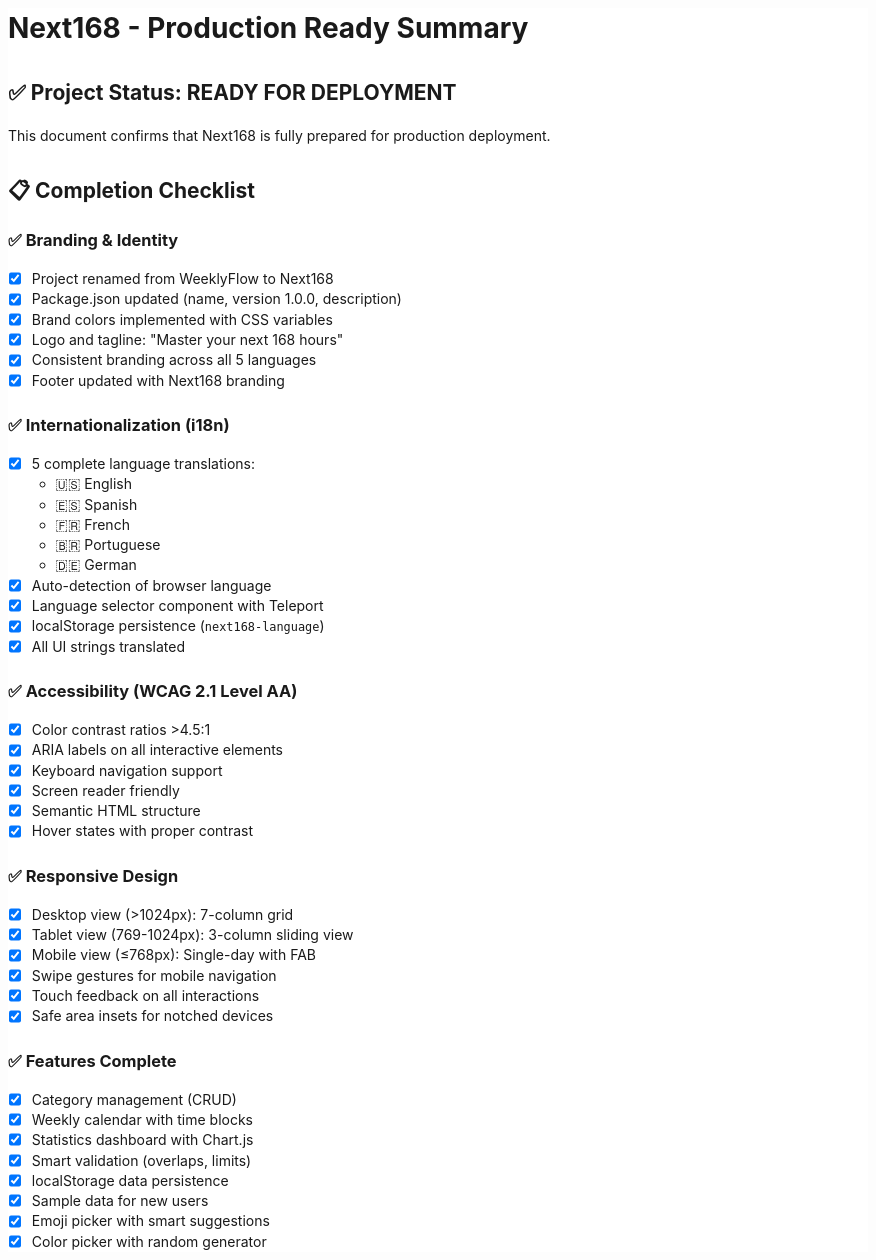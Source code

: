 # Next168 - Production Ready Summary

## ✅ Project Status: READY FOR DEPLOYMENT

This document confirms that Next168 is fully prepared for production deployment.

## 📋 Completion Checklist

### ✅ Branding & Identity
- [x] Project renamed from WeeklyFlow to Next168
- [x] Package.json updated (name, version 1.0.0, description)
- [x] Brand colors implemented with CSS variables
- [x] Logo and tagline: "Master your next 168 hours"
- [x] Consistent branding across all 5 languages
- [x] Footer updated with Next168 branding

### ✅ Internationalization (i18n)
- [x] 5 complete language translations:
  - 🇺🇸 English
  - 🇪🇸 Spanish
  - 🇫🇷 French
  - 🇧🇷 Portuguese
  - 🇩🇪 German
- [x] Auto-detection of browser language
- [x] Language selector component with Teleport
- [x] localStorage persistence (`next168-language`)
- [x] All UI strings translated

### ✅ Accessibility (WCAG 2.1 Level AA)
- [x] Color contrast ratios >4.5:1
- [x] ARIA labels on all interactive elements
- [x] Keyboard navigation support
- [x] Screen reader friendly
- [x] Semantic HTML structure
- [x] Hover states with proper contrast

### ✅ Responsive Design
- [x] Desktop view (>1024px): 7-column grid
- [x] Tablet view (769-1024px): 3-column sliding view
- [x] Mobile view (≤768px): Single-day with FAB
- [x] Swipe gestures for mobile navigation
- [x] Touch feedback on all interactions
- [x] Safe area insets for notched devices

### ✅ Features Complete
- [x] Category management (CRUD)
- [x] Weekly calendar with time blocks
- [x] Statistics dashboard with Chart.js
- [x] Smart validation (overlaps, limits)
- [x] localStorage data persistence
- [x] Sample data for new users
- [x] Emoji picker with smart suggestions
- [x] Color picker with random generator
